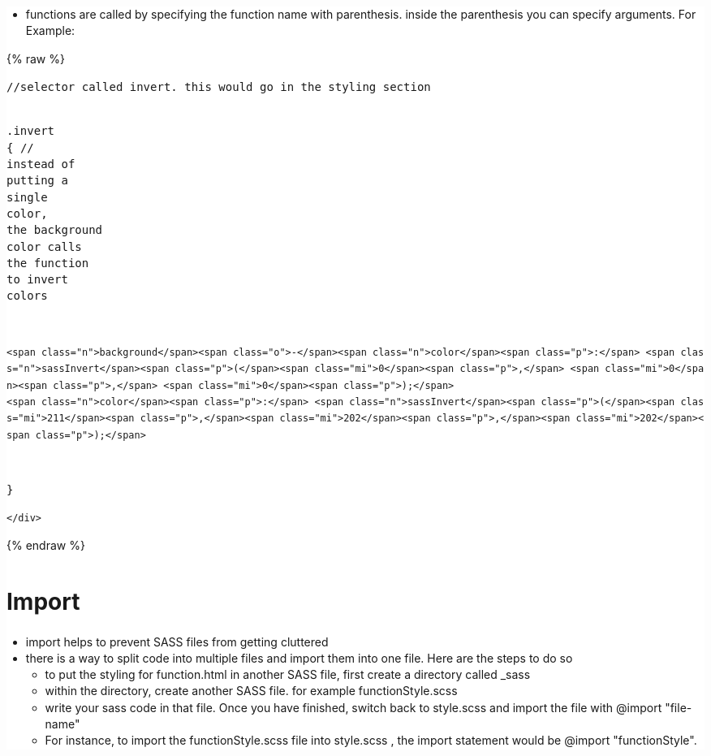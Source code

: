 <div class="cell border-box-sizing text_cell rendered"><div class="inner_cell">
<div class="text_cell_render border-box-sizing rendered_html">
<ul>
<li>functions are called by specifying the function name with parenthesis. inside the parenthesis you can specify arguments. For Example:</li>
</ul>

</div>
</div>
</div>
    {% raw %}
    
<div class="cell border-box-sizing code_cell rendered">
<div class="input">

<div class="inner_cell">
    <div class="input_area">
<div class=" highlight hl-python"><pre><span></span><span class="o">//</span><span class="n">selector</span> <span class="n">called</span> <span class="n">invert</span><span class="o">.</span> <span class="n">this</span> <span class="n">would</span> <span class="n">go</span> <span class="ow">in</span> <span class="n">the</span> <span class="n">styling</span> <span class="n">section</span>

<span class="o">.</span><span class="n">invert</span> <span class="p">{</span>
    <span class="o">//</span> <span class="n">instead</span> <span class="n">of</span> <span class="n">putting</span> <span class="n">a</span> <span class="n">single</span> <span class="n">color</span><span class="p">,</span> <span class="n">the</span> <span class="n">background</span> <span class="n">color</span> <span class="n">calls</span> <span class="n">the</span> <span class="n">function</span> <span class="n">to</span> <span class="n">invert</span> <span class="n">colors</span>
	
    <span class="n">background</span><span class="o">-</span><span class="n">color</span><span class="p">:</span> <span class="n">sassInvert</span><span class="p">(</span><span class="mi">0</span><span class="p">,</span> <span class="mi">0</span><span class="p">,</span> <span class="mi">0</span><span class="p">);</span>
	<span class="n">color</span><span class="p">:</span> <span class="n">sassInvert</span><span class="p">(</span><span class="mi">211</span><span class="p">,</span><span class="mi">202</span><span class="p">,</span><span class="mi">202</span><span class="p">);</span>

<span class="p">}</span>
</pre></div>

    </div>
</div>
</div>

</div>
    {% endraw %}

<div class="cell border-box-sizing text_cell rendered"><div class="inner_cell">
<div class="text_cell_render border-box-sizing rendered_html">
<h1 id="Import">Import<a class="anchor-link" href="#Import"> </a></h1><ul>
<li>import helps to prevent SASS files from getting cluttered</li>
<li>there is a way to split code into multiple files and import them into one file. Here are the steps to do so<ul>
<li>to put the styling for function.html in another SASS file, first create a directory called _sass</li>
<li>within the directory, create another SASS file. for example functionStyle.scss</li>
<li>write your sass code in that file. Once you have finished, switch back to style.scss and import the file with @import "file-name"</li>
<li>For instance, to import the functionStyle.scss file into style.scss , the import statement would be @import "functionStyle".</li>
</ul>
</li>
</ul>
